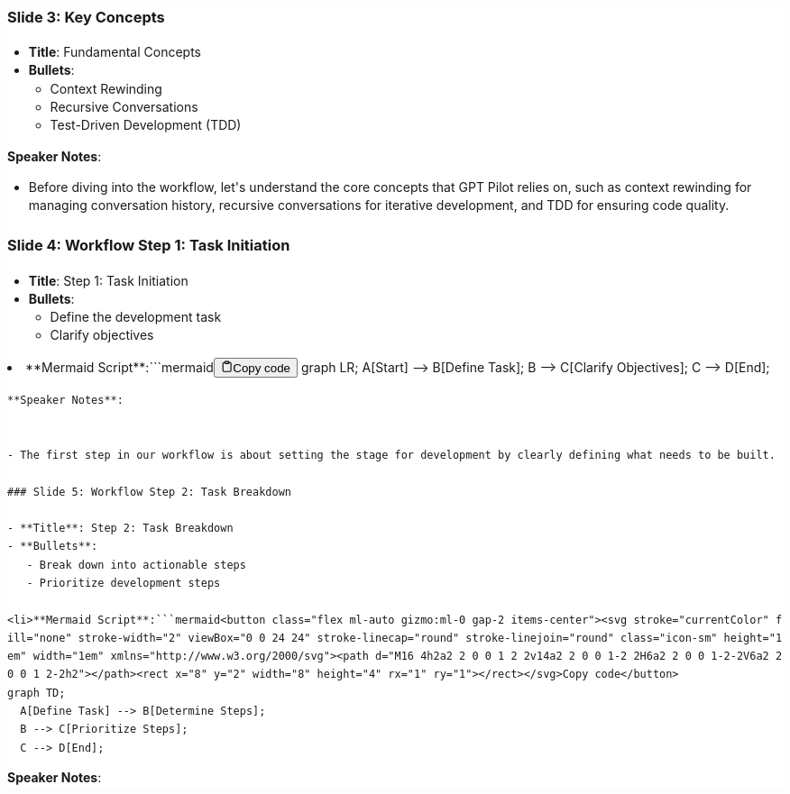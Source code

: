 ### Slide 3: Key Concepts

- **Title**: Fundamental Concepts
- **Bullets**:
   - Context Rewinding
   - Recursive Conversations
   - Test-Driven Development (TDD)

**Speaker Notes**:


- Before diving into the workflow, let's understand the core concepts that GPT Pilot relies on, such as context rewinding for managing conversation history, recursive conversations for iterative development, and TDD for ensuring code quality.

### Slide 4: Workflow Step 1: Task Initiation

- **Title**: Step 1: Task Initiation
- **Bullets**:
   - Define the development task
   - Clarify objectives

<li>**Mermaid Script**:```mermaid<button class="flex ml-auto gizmo:ml-0 gap-2 items-center"><svg stroke="currentColor" fill="none" stroke-width="2" viewBox="0 0 24 24" stroke-linecap="round" stroke-linejoin="round" class="icon-sm" height="1em" width="1em" xmlns="http://www.w3.org/2000/svg"><path d="M16 4h2a2 2 0 0 1 2 2v14a2 2 0 0 1-2 2H6a2 2 0 0 1-2-2V6a2 2 0 0 1 2-2h2"></path><rect x="8" y="2" width="8" height="4" rx="1" ry="1"></rect></svg>Copy code</button>
graph LR;
  A[Start] --> B[Define Task];
  B --> C[Clarify Objectives];
  C --> D[End];

```
**Speaker Notes**:


- The first step in our workflow is about setting the stage for development by clearly defining what needs to be built.

### Slide 5: Workflow Step 2: Task Breakdown

- **Title**: Step 2: Task Breakdown
- **Bullets**:
   - Break down into actionable steps
   - Prioritize development steps

<li>**Mermaid Script**:```mermaid<button class="flex ml-auto gizmo:ml-0 gap-2 items-center"><svg stroke="currentColor" fill="none" stroke-width="2" viewBox="0 0 24 24" stroke-linecap="round" stroke-linejoin="round" class="icon-sm" height="1em" width="1em" xmlns="http://www.w3.org/2000/svg"><path d="M16 4h2a2 2 0 0 1 2 2v14a2 2 0 0 1-2 2H6a2 2 0 0 1-2-2V6a2 2 0 0 1 2-2h2"></path><rect x="8" y="2" width="8" height="4" rx="1" ry="1"></rect></svg>Copy code</button>
graph TD;
  A[Define Task] --> B[Determine Steps];
  B --> C[Prioritize Steps];
  C --> D[End];

```
**Speaker Notes**:
